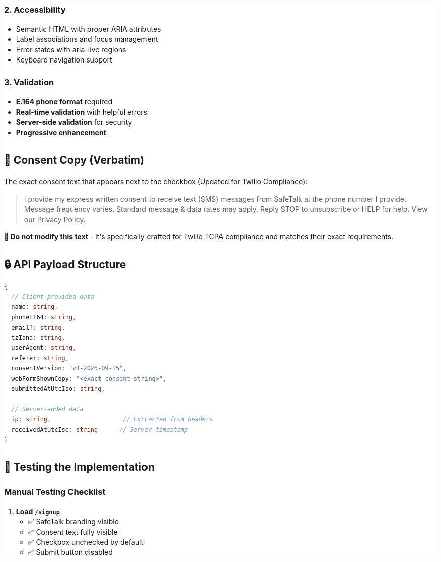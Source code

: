 ### 2. Accessibility
- Semantic HTML with proper ARIA attributes
- Label associations and focus management
- Error states with aria-live regions
- Keyboard navigation support

### 3. Validation
- **E.164 phone format** required
- **Real-time validation** with helpful errors
- **Server-side validation** for security
- **Progressive enhancement**

## 📝 Consent Copy (Verbatim)

The exact consent text that appears next to the checkbox (Updated for Twilio Compliance):

> I provide my express written consent to receive text (SMS) messages from SafeTalk at the phone number I provide. Message frequency varies. Standard message & data rates may apply. Reply STOP to unsubscribe or HELP for help. View our Privacy Policy.

**🚨 Do not modify this text** - it's specifically crafted for Twilio TCPA compliance and matches their exact requirements.

## 🔒 API Payload Structure

```typescript
{
  // Client-provided data
  name: string,
  phoneE164: string,
  email?: string,
  tzIana: string,
  userAgent: string,
  referer: string,
  consentVersion: "v1-2025-09-15",
  webFormShownCopy: "<exact consent string>",
  submittedAtUtcIso: string,

  // Server-added data
  ip: string,                    // Extracted from headers
  receivedAtUtcIso: string      // Server timestamp
}
```

## 🧪 Testing the Implementation

### Manual Testing Checklist

1. **Load `/signup`**
   - ✅ SafeTalk branding visible
   - ✅ Consent text fully visible
   - ✅ Checkbox unchecked by default
   - ✅ Submit button disabled
